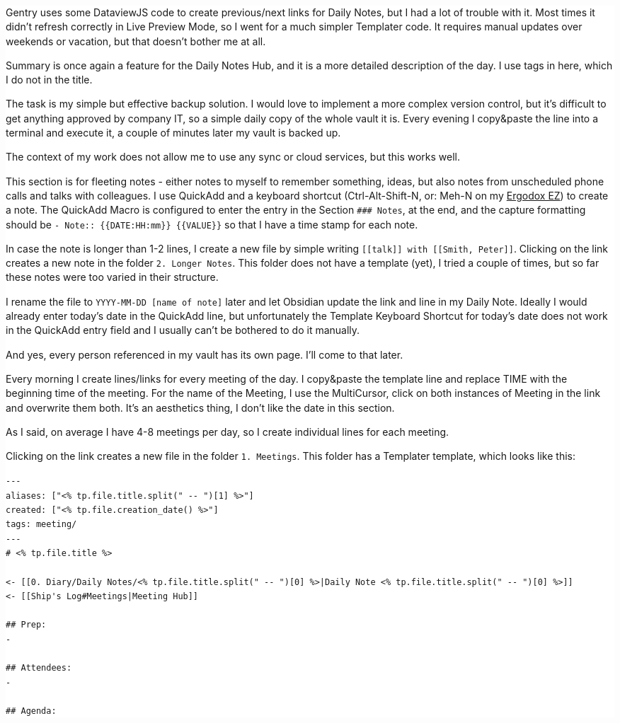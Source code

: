 Gentry uses some DataviewJS code to create previous/next links for Daily Notes, but I had a lot of trouble with it. Most times it didn’t refresh correctly in Live Preview Mode, so I went for a much simpler Templater code. It requires manual updates over weekends or vacation, but that doesn’t bother me at all.


Summary is once again a feature for the Daily Notes Hub, and it is a more detailed description of the day. I use tags in here, which I do not in the title.



The task is my simple but effective backup solution. I would love to implement a more complex version control, but it’s difficult to get anything approved by company IT, so a simple daily copy of the whole vault it is. Every evening I copy&paste the line into a terminal and execute it, a couple of minutes later my vault is backed up.


The context of my work does not allow me to use any sync or cloud services, but this works well.

This section is for fleeting notes - either notes to myself to remember something, ideas, but also notes from unscheduled phone calls and talks with colleagues. I use QuickAdd and a keyboard shortcut (Ctrl-Alt-Shift-N, or: Meh-N on my [Ergodox EZ](https://ergodox-ez.com/)) to create a note. The QuickAdd Macro is configured to enter the entry in the Section `### Notes`, at the end, and the capture formatting should be `- Note:: {{DATE:HH:mm}} {{VALUE}}` so that I have a time stamp for each note.



In case the note is longer than 1-2 lines, I create a new file by simple writing `[[talk]] with [[Smith, Peter]]`. Clicking on the link creates a new note in the folder `2. Longer Notes`. This folder does not have a template (yet), I tried a couple of times, but so far these notes were too varied in their structure.


I rename the file to `YYYY-MM-DD [name of note]` later and let Obsidian update the link and line in my Daily Note. Ideally I would already enter today’s date in the QuickAdd line, but unfortunately the Template Keyboard Shortcut for today’s date does not work in the QuickAdd entry field and I usually can’t be bothered to do it manually.


And yes, every person referenced in my vault has its own page. I’ll come to that later.

Every morning I create lines/links for every meeting of the day. I copy&paste the template line and replace TIME with the beginning time of the meeting. For the name of the Meeting, I use the MultiCursor, click on both instances of Meeting in the link and overwrite them both. It’s an aesthetics thing, I don’t like the date in this section.



As I said, on average I have 4-8 meetings per day, so I create individual lines for each meeting.


Clicking on the link creates a new file in the folder `1. Meetings`. This folder has a Templater template, which looks like this:


```
---
aliases: ["<% tp.file.title.split(" -- ")[1] %>"]
created: ["<% tp.file.creation_date() %>"]
tags: meeting/
---
# <% tp.file.title %>

<- [[0. Diary/Daily Notes/<% tp.file.title.split(" -- ")[0] %>|Daily Note <% tp.file.title.split(" -- ")[0] %>]]
<- [[Ship's Log#Meetings|Meeting Hub]]

## Prep:
- 

## Attendees: 
- 

## Agenda: 
```